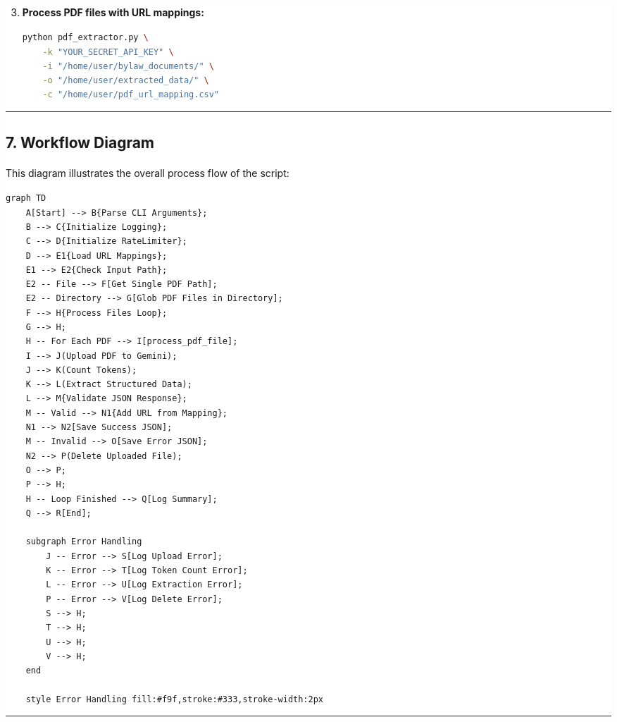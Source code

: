 3.  **Process PDF files with URL mappings:**
    ```bash
    python pdf_extractor.py \
        -k "YOUR_SECRET_API_KEY" \
        -i "/home/user/bylaw_documents/" \
        -o "/home/user/extracted_data/" \
        -c "/home/user/pdf_url_mapping.csv"
    ```

---

## 7. Workflow Diagram

This diagram illustrates the overall process flow of the script:

```mermaid
graph TD
    A[Start] --> B{Parse CLI Arguments};
    B --> C{Initialize Logging};
    C --> D{Initialize RateLimiter};
    D --> E1{Load URL Mappings};
    E1 --> E2{Check Input Path};
    E2 -- File --> F[Get Single PDF Path];
    E2 -- Directory --> G[Glob PDF Files in Directory];
    F --> H{Process Files Loop};
    G --> H;
    H -- For Each PDF --> I[process_pdf_file];
    I --> J(Upload PDF to Gemini);
    J --> K(Count Tokens);
    K --> L(Extract Structured Data);
    L --> M{Validate JSON Response};
    M -- Valid --> N1{Add URL from Mapping};
    N1 --> N2[Save Success JSON];
    M -- Invalid --> O[Save Error JSON];
    N2 --> P(Delete Uploaded File);
    O --> P;
    P --> H;
    H -- Loop Finished --> Q[Log Summary];
    Q --> R[End];

    subgraph Error Handling
        J -- Error --> S[Log Upload Error];
        K -- Error --> T[Log Token Count Error];
        L -- Error --> U[Log Extraction Error];
        P -- Error --> V[Log Delete Error];
        S --> H;
        T --> H;
        U --> H;
        V --> H;
    end

    style Error Handling fill:#f9f,stroke:#333,stroke-width:2px
```

---